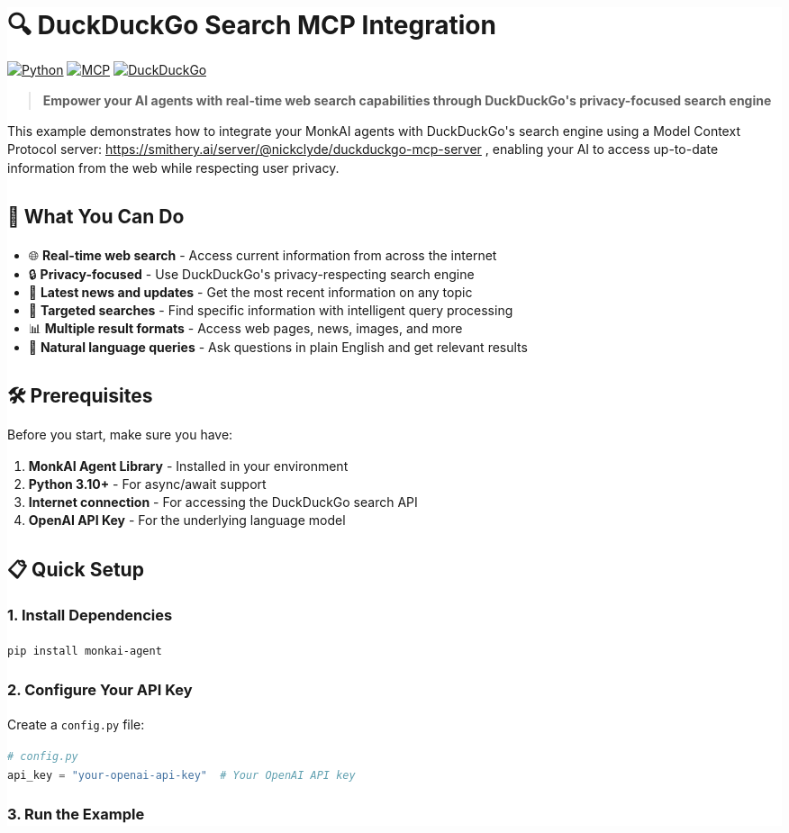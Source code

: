 # 🔍 DuckDuckGo Search MCP Integration

[![Python](https://img.shields.io/badge/Python-3.10+-blue.svg)](https://python.org)
[![MCP](https://img.shields.io/badge/MCP-Model%20Context%20Protocol-green.svg)](https://modelcontextprotocol.io)
[![DuckDuckGo](https://img.shields.io/badge/DuckDuckGo-Search%20Engine-orange.svg)](https://duckduckgo.com)

> **Empower your AI agents with real-time web search capabilities through DuckDuckGo's privacy-focused search engine**

This example demonstrates how to integrate your MonkAI agents with DuckDuckGo's search engine using a Model Context Protocol server: https://smithery.ai/server/@nickclyde/duckduckgo-mcp-server , enabling your AI to access up-to-date information from the web while respecting user privacy.

## 🚀 What You Can Do

- 🌐 **Real-time web search** - Access current information from across the internet
- 🔒 **Privacy-focused** - Use DuckDuckGo's privacy-respecting search engine
- 📰 **Latest news and updates** - Get the most recent information on any topic
- 🎯 **Targeted searches** - Find specific information with intelligent query processing
- 📊 **Multiple result formats** - Access web pages, news, images, and more
- 🤖 **Natural language queries** - Ask questions in plain English and get relevant results

## 🛠️ Prerequisites

Before you start, make sure you have:

1. **MonkAI Agent Library** - Installed in your environment
2. **Python 3.10+** - For async/await support
3. **Internet connection** - For accessing the DuckDuckGo search API
4. **OpenAI API Key** - For the underlying language model

## 📋 Quick Setup

### 1. Install Dependencies

```bash
pip install monkai-agent
```

### 2. Configure Your API Key

Create a `config.py` file:

```python
# config.py
api_key = "your-openai-api-key"  # Your OpenAI API key
```

### 3. Run the Example
